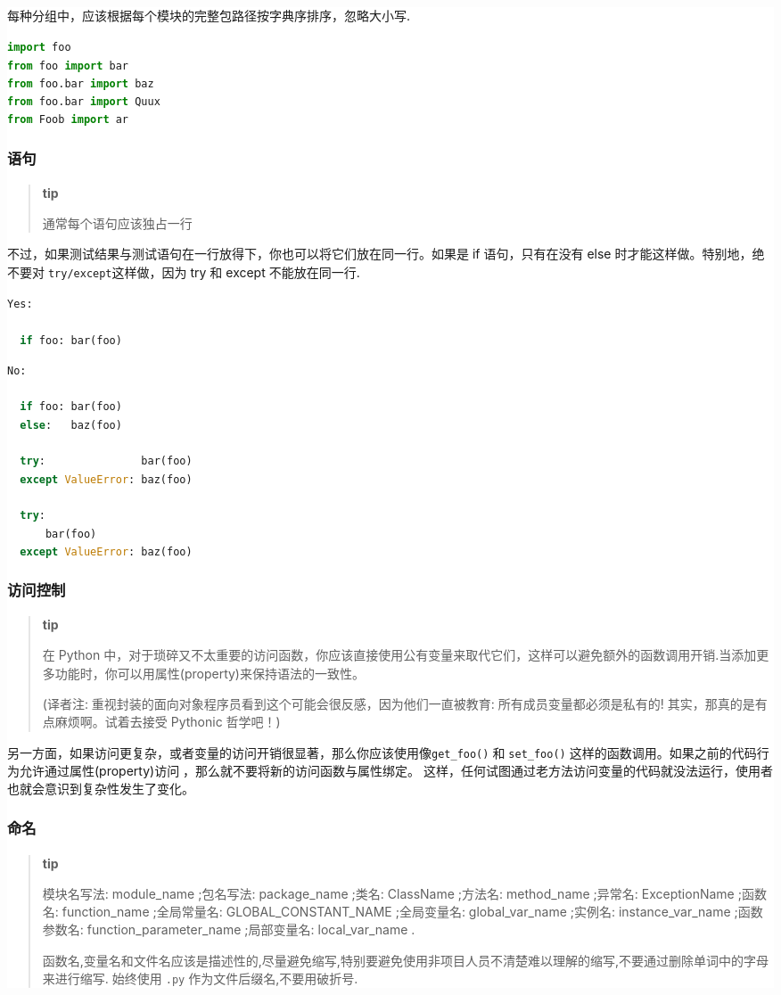 每种分组中，应该根据每个模块的完整包路径按字典序排序，忽略大小写.

```python
import foo
from foo import bar
from foo.bar import baz
from foo.bar import Quux
from Foob import ar
```

### 语句


> **tip**
>
> 通常每个语句应该独占一行

不过，如果测试结果与测试语句在一行放得下，你也可以将它们放在同一行。如果是 if 语句，只有在没有 else 时才能这样做。特别地，绝不要对 `try/except`这样做，因为 try 和 except 不能放在同一行.

```python
Yes:

  if foo: bar(foo)
```

```python
No:

  if foo: bar(foo)
  else:   baz(foo)

  try:               bar(foo)
  except ValueError: baz(foo)

  try:
      bar(foo)
  except ValueError: baz(foo)
```

### 访问控制

> **tip**
>
> 在 Python 中，对于琐碎又不太重要的访问函数，你应该直接使用公有变量来取代它们，这样可以避免额外的函数调用开销.当添加更多功能时，你可以用属性(property)来保持语法的一致性。
>
> (译者注: 重视封装的面向对象程序员看到这个可能会很反感，因为他们一直被教育: 所有成员变量都必须是私有的! 其实，那真的是有点麻烦啊。试着去接受 Pythonic 哲学吧！)

另一方面，如果访问更复杂，或者变量的访问开销很显著，那么你应该使用像`get_foo()` 和 `set_foo()` 这样的函数调用。如果之前的代码行为允许通过属性(property)访问 ，那么就不要将新的访问函数与属性绑定。 这样，任何试图通过老方法访问变量的代码就没法运行，使用者也就会意识到复杂性发生了变化。

### 命名

> **tip**
>
> 模块名写法: module_name ;包名写法: package_name ;类名: ClassName ;方法名: method_name ;异常名: ExceptionName ;函数名: function_name ;全局常量名: GLOBAL_CONSTANT_NAME ;全局变量名: global_var_name ;实例名: instance_var_name ;函数参数名: function_parameter_name ;局部变量名: local_var_name .  
>  
> 函数名,变量名和文件名应该是描述性的,尽量避免缩写,特别要避免使用非项目人员不清楚难以理解的缩写,不要通过删除单词中的字母来进行缩写. 始终使用 `.py` 作为文件后缀名,不要用破折号.
